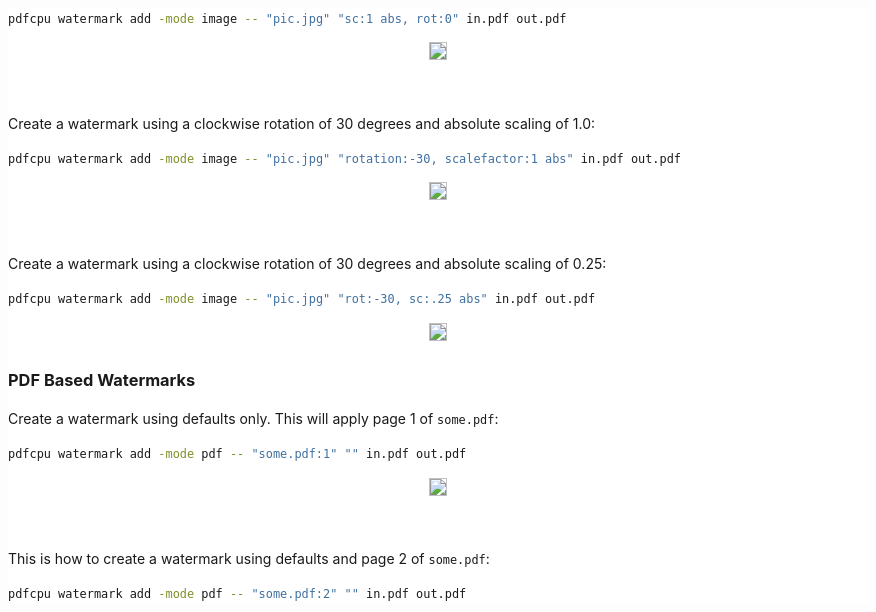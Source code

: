 ```sh
pdfcpu watermark add -mode image -- "pic.jpg" "sc:1 abs, rot:0" in.pdf out.pdf
```

<p align="center">
  <img style="border-color:silver" border="1" src="resources/wmi1abs.png" height="300">
</p>

<br>

Create a watermark using a clockwise rotation of 30 degrees and absolute scaling of 1.0:

```sh
pdfcpu watermark add -mode image -- "pic.jpg" "rotation:-30, scalefactor:1 abs" in.pdf out.pdf
```

<p align="center">
  <img style="border-color:silver" border="1" src="resources/wmi2.png" height="300">
</p>

<br>

Create a watermark using a clockwise rotation of 30 degrees and absolute scaling of 0.25:

```sh
pdfcpu watermark add -mode image -- "pic.jpg" "rot:-30, sc:.25 abs" in.pdf out.pdf
```

<p align="center">
  <img style="border-color:silver" border="1" src="resources/wmi4.png" height="300">
</p>

### PDF Based Watermarks

Create a watermark using defaults only. This will apply page 1 of `some.pdf`:

```sh
pdfcpu watermark add -mode pdf -- "some.pdf:1" "" in.pdf out.pdf
```

<p align="center">
  <img style="border-color:silver" border="1" src="resources/wmp.png" height="300">
</p>

<br>

This is how to create a watermark using defaults and page 2 of `some.pdf`:

```sh
pdfcpu watermark add -mode pdf -- "some.pdf:2" "" in.pdf out.pdf
```
